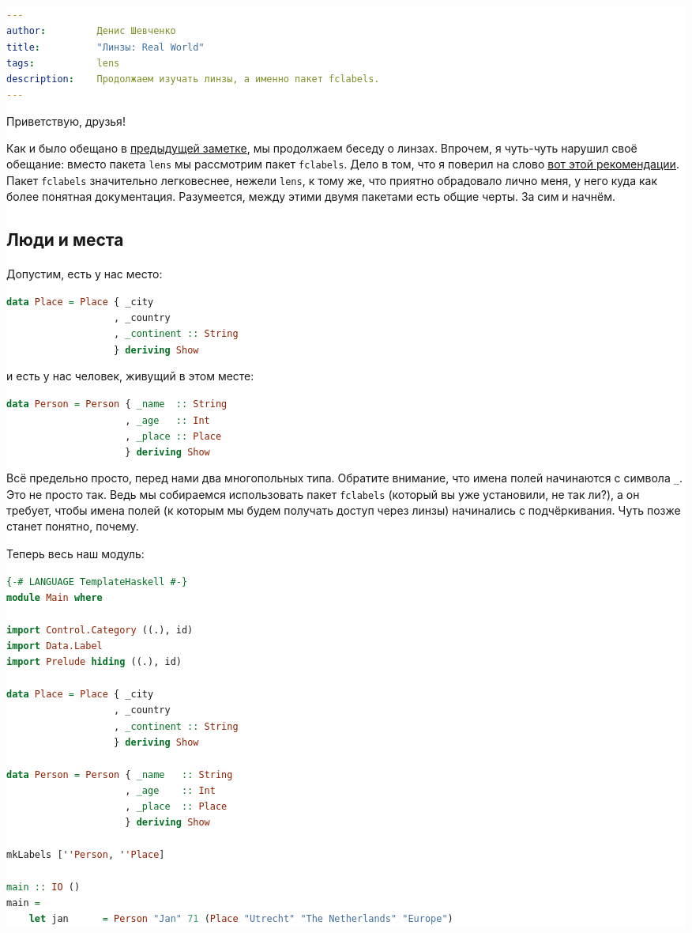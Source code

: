 ```yaml
---
author:         Денис Шевченко
title:          "Линзы: Real World"
tags:           lens
description:    Продолжаем изучать линзы, а именно пакет fclabels.
---
```


Приветствую, друзья!

Как и было обещано в [предыдущей заметке](/posts/packages/2015/01/23/lenses-hello-world.html), мы продолжаем беседу о линзах. Впрочем, я чуть-чуть нарушил своё обещание: вместо пакета `lens` мы рассмотрим пакет `fclabels`. Дело в том, что я поверил на слово [вот этой рекомендации](http://www.stephendiehl.com/what/#lenses). Пакет `fclabels` значительно легковеснее, нежели `lens`, к тому же, что приятно обрадовало лично меня, у него куда как более понятная документация. Разумеется, между этими двумя пакетами есть общие черты. За сим и начнём.

## Люди и места

Допустим, есть у нас место:

```haskell
data Place = Place { _city
                   , _country
                   , _continent :: String
                   } deriving Show
```

и есть у нас человек, живущий в этом месте:

```haskell
data Person = Person { _name  :: String
                     , _age   :: Int
                     , _place :: Place
                     } deriving Show
```

Всё предельно просто, перед нами два многопольных типа. Обратите внимание, что имена полей начинаются с символа `_`. Это не просто так. Ведь мы собираемся использовать пакет `fclabels` (который вы уже установили, не так ли?), а он требует, чтобы имена полей (к которым мы будем получать доступ через линзы) начинались с подчёркивания. Чуть позже станет понятно, почему.

Теперь весь наш модуль:

```haskell
{-# LANGUAGE TemplateHaskell #-}
module Main where

import Control.Category ((.), id)
import Data.Label
import Prelude hiding ((.), id)

data Place = Place { _city
                   , _country
                   , _continent :: String
                   } deriving Show

data Person = Person { _name   :: String
                     , _age    :: Int
                     , _place  :: Place
                     } deriving Show

mkLabels [''Person, ''Place]

main :: IO ()
main =
    let jan      = Person "Jan" 71 (Place "Utrecht" "The Netherlands" "Europe")
```